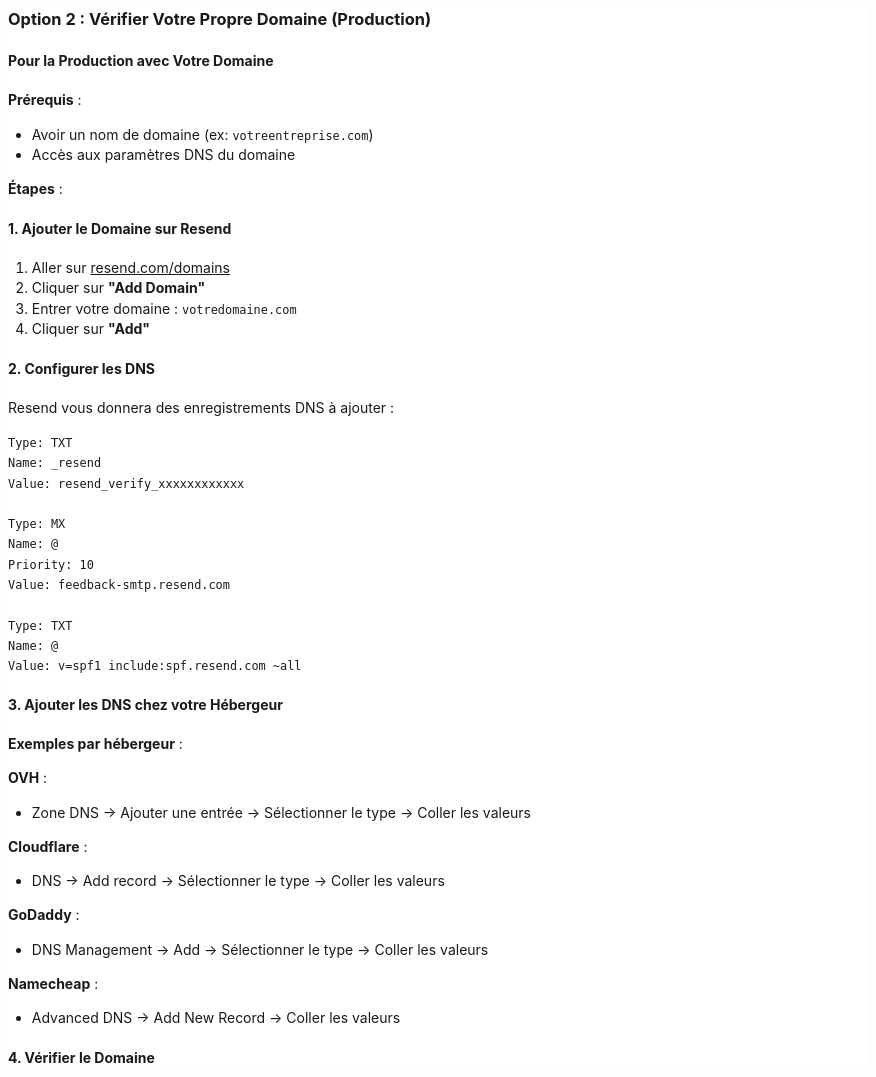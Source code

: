 
### **Option 2 : Vérifier Votre Propre Domaine (Production)**

#### Pour la Production avec Votre Domaine

**Prérequis** :
- Avoir un nom de domaine (ex: `votreentreprise.com`)
- Accès aux paramètres DNS du domaine

**Étapes** :

#### 1. Ajouter le Domaine sur Resend

1. Aller sur [resend.com/domains](https://resend.com/domains)
2. Cliquer sur **"Add Domain"**
3. Entrer votre domaine : `votredomaine.com`
4. Cliquer sur **"Add"**

#### 2. Configurer les DNS

Resend vous donnera des enregistrements DNS à ajouter :

```
Type: TXT
Name: _resend
Value: resend_verify_xxxxxxxxxxxx

Type: MX
Name: @
Priority: 10
Value: feedback-smtp.resend.com

Type: TXT
Name: @
Value: v=spf1 include:spf.resend.com ~all
```

#### 3. Ajouter les DNS chez votre Hébergeur

**Exemples par hébergeur** :

**OVH** :
- Zone DNS → Ajouter une entrée → Sélectionner le type → Coller les valeurs

**Cloudflare** :
- DNS → Add record → Sélectionner le type → Coller les valeurs

**GoDaddy** :
- DNS Management → Add → Sélectionner le type → Coller les valeurs

**Namecheap** :
- Advanced DNS → Add New Record → Coller les valeurs

#### 4. Vérifier le Domaine
